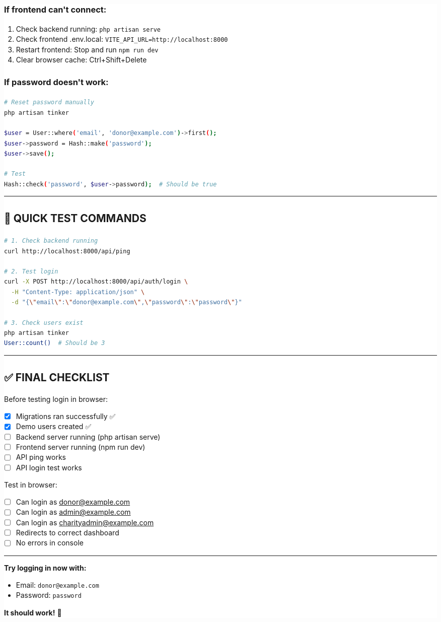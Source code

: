 ### If frontend can't connect:

1. Check backend running: `php artisan serve`
2. Check frontend .env.local: `VITE_API_URL=http://localhost:8000`
3. Restart frontend: Stop and run `npm run dev`
4. Clear browser cache: Ctrl+Shift+Delete

### If password doesn't work:

```bash
# Reset password manually
php artisan tinker

$user = User::where('email', 'donor@example.com')->first();
$user->password = Hash::make('password');
$user->save();

# Test
Hash::check('password', $user->password);  # Should be true
```

---

## 🎯 QUICK TEST COMMANDS

```bash
# 1. Check backend running
curl http://localhost:8000/api/ping

# 2. Test login
curl -X POST http://localhost:8000/api/auth/login \
  -H "Content-Type: application/json" \
  -d "{\"email\":\"donor@example.com\",\"password\":\"password\"}"

# 3. Check users exist
php artisan tinker
User::count()  # Should be 3
```

---

## ✅ FINAL CHECKLIST

Before testing login in browser:
- [x] Migrations ran successfully ✅
- [x] Demo users created ✅
- [ ] Backend server running (php artisan serve)
- [ ] Frontend server running (npm run dev)
- [ ] API ping works
- [ ] API login test works

Test in browser:
- [ ] Can login as donor@example.com
- [ ] Can login as admin@example.com
- [ ] Can login as charityadmin@example.com
- [ ] Redirects to correct dashboard
- [ ] No errors in console

---

**Try logging in now with:**
- Email: `donor@example.com`
- Password: `password`

**It should work!** 🚀
